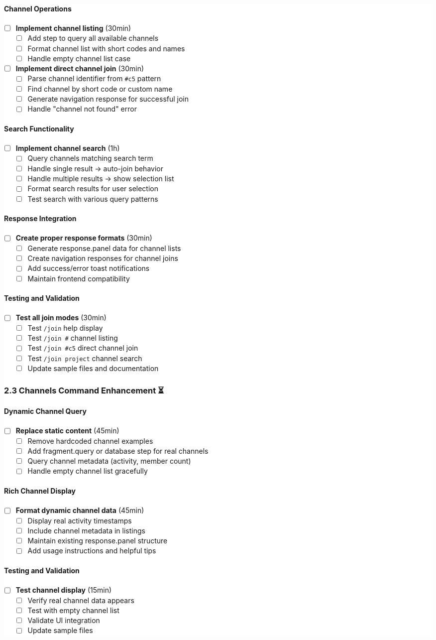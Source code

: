 #### **Channel Operations**
- [ ] **Implement channel listing** (30min)
  - [ ] Add step to query all available channels
  - [ ] Format channel list with short codes and names
  - [ ] Handle empty channel list case

- [ ] **Implement direct channel join** (30min)
  - [ ] Parse channel identifier from `#c5` pattern
  - [ ] Find channel by short code or custom name
  - [ ] Generate navigation response for successful join
  - [ ] Handle "channel not found" error

#### **Search Functionality**
- [ ] **Implement channel search** (1h)
  - [ ] Query channels matching search term
  - [ ] Handle single result → auto-join behavior
  - [ ] Handle multiple results → show selection list
  - [ ] Format search results for user selection
  - [ ] Test search with various query patterns

#### **Response Integration**
- [ ] **Create proper response formats** (30min)
  - [ ] Generate response.panel data for channel lists
  - [ ] Create navigation responses for channel joins
  - [ ] Add success/error toast notifications
  - [ ] Maintain frontend compatibility

#### **Testing and Validation**
- [ ] **Test all join modes** (30min)
  - [ ] Test `/join` help display
  - [ ] Test `/join #` channel listing
  - [ ] Test `/join #c5` direct channel join
  - [ ] Test `/join project` channel search
  - [ ] Update sample files and documentation

### **2.3 Channels Command Enhancement** ⏳

#### **Dynamic Channel Query**
- [ ] **Replace static content** (45min)
  - [ ] Remove hardcoded channel examples
  - [ ] Add fragment.query or database step for real channels
  - [ ] Query channel metadata (activity, member count)
  - [ ] Handle empty channel list gracefully

#### **Rich Channel Display**
- [ ] **Format dynamic channel data** (45min)
  - [ ] Display real activity timestamps
  - [ ] Include channel metadata in listings
  - [ ] Maintain existing response.panel structure
  - [ ] Add usage instructions and helpful tips

#### **Testing and Validation**
- [ ] **Test channel display** (15min)
  - [ ] Verify real channel data appears
  - [ ] Test with empty channel list
  - [ ] Validate UI integration
  - [ ] Update sample files
